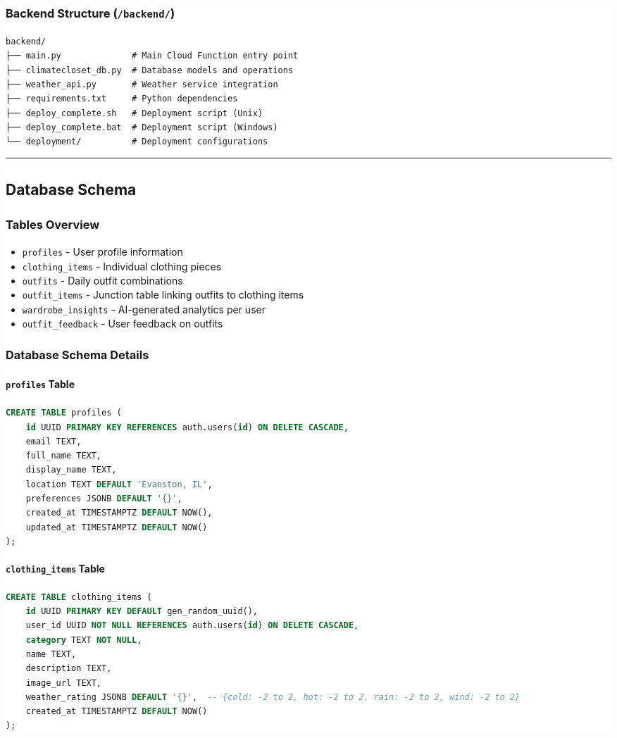 ### Backend Structure (`/backend/`)
```
backend/
├── main.py              # Main Cloud Function entry point
├── climatecloset_db.py  # Database models and operations
├── weather_api.py       # Weather service integration
├── requirements.txt     # Python dependencies
├── deploy_complete.sh   # Deployment script (Unix)
├── deploy_complete.bat  # Deployment script (Windows)
└── deployment/          # Deployment configurations
```

---

## Database Schema

### Tables Overview
- `profiles` - User profile information
- `clothing_items` - Individual clothing pieces
- `outfits` - Daily outfit combinations
- `outfit_items` - Junction table linking outfits to clothing items
- `wardrobe_insights` - AI-generated analytics per user
- `outfit_feedback` - User feedback on outfits

### Database Schema Details

#### `profiles` Table
```sql
CREATE TABLE profiles (
    id UUID PRIMARY KEY REFERENCES auth.users(id) ON DELETE CASCADE,
    email TEXT,
    full_name TEXT,
    display_name TEXT,
    location TEXT DEFAULT 'Evanston, IL',
    preferences JSONB DEFAULT '{}',
    created_at TIMESTAMPTZ DEFAULT NOW(),
    updated_at TIMESTAMPTZ DEFAULT NOW()
);
```

#### `clothing_items` Table
```sql
CREATE TABLE clothing_items (
    id UUID PRIMARY KEY DEFAULT gen_random_uuid(),
    user_id UUID NOT NULL REFERENCES auth.users(id) ON DELETE CASCADE,
    category TEXT NOT NULL,
    name TEXT,
    description TEXT,
    image_url TEXT,
    weather_rating JSONB DEFAULT '{}',  -- {cold: -2 to 2, hot: -2 to 2, rain: -2 to 2, wind: -2 to 2}
    created_at TIMESTAMPTZ DEFAULT NOW()
);
```
